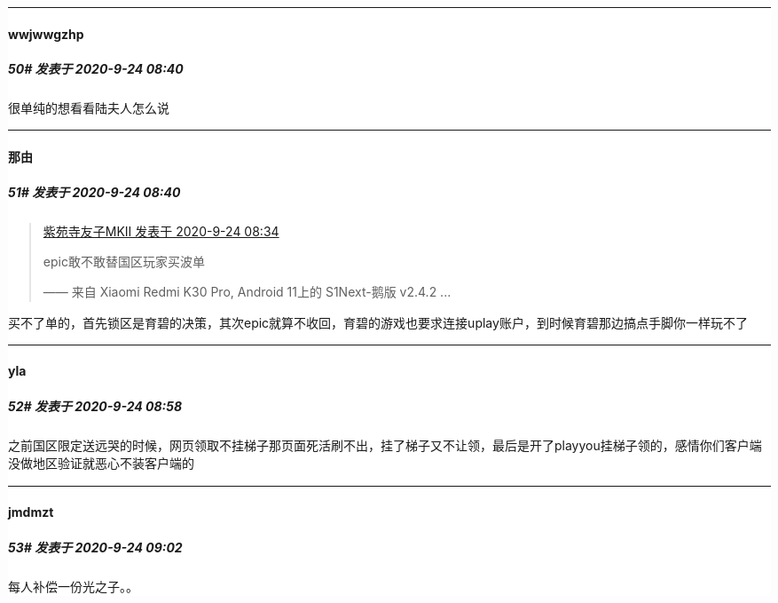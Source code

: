 





*****

####  wwjwwgzhp  
##### 50#       发表于 2020-9-24 08:40




很单纯的想看看陆夫人怎么说







*****

####  那由  
##### 51#       发表于 2020-9-24 08:40



<blockquote><a href="httphttps://bbs.saraba1st.com/2b/forum.php?mod=redirect&amp;goto=findpost&amp;pid=48833012&amp;ptid=1961520" target="_blank">紫苑寺友子MKII 发表于 2020-9-24 08:34</a>

epic敢不敢替国区玩家买波单


—— 来自 Xiaomi Redmi K30 Pro, Android 11上的 S1Next-鹅版 v2.4.2 ...</blockquote>
买不了单的，首先锁区是育碧的决策，其次epic就算不收回，育碧的游戏也要求连接uplay账户，到时候育碧那边搞点手脚你一样玩不了







*****

####  yla  
##### 52#       发表于 2020-9-24 08:58




之前国区限定送远哭的时候，网页领取不挂梯子那页面死活刷不出，挂了梯子又不让领，最后是开了playyou挂梯子领的，感情你们客户端没做地区验证就恶心不装客户端的







*****

####  jmdmzt  
##### 53#       发表于 2020-9-24 09:02




每人补偿一份光之子。。
